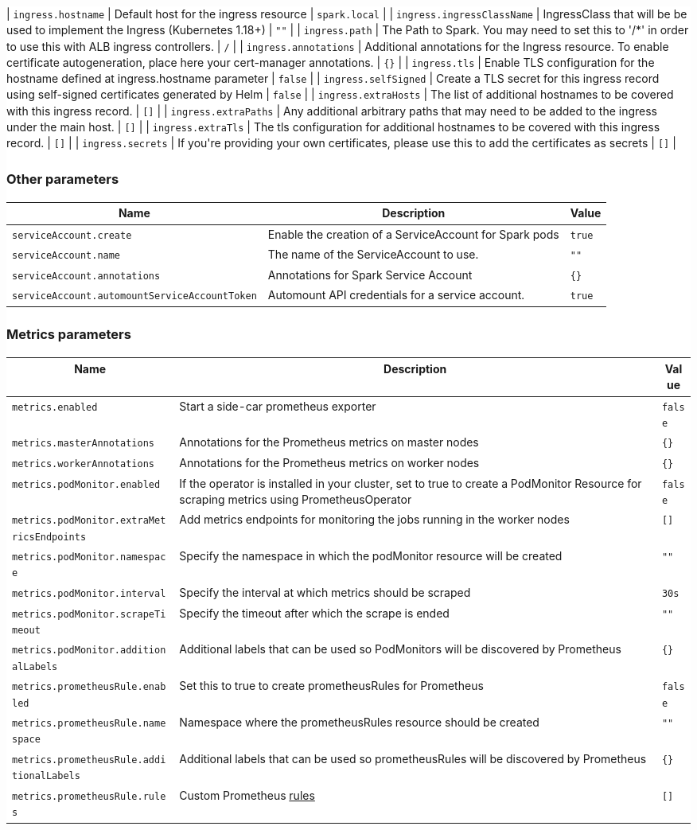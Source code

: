 | `ingress.hostname`              | Default host for the ingress resource                                                                                            | `spark.local`            |
| `ingress.ingressClassName`      | IngressClass that will be be used to implement the Ingress (Kubernetes 1.18+)                                                    | `""`                     |
| `ingress.path`                  | The Path to Spark. You may need to set this to '/*' in order to use this with ALB ingress controllers.                           | `/`                      |
| `ingress.annotations`           | Additional annotations for the Ingress resource. To enable certificate autogeneration, place here your cert-manager annotations. | `{}`                     |
| `ingress.tls`                   | Enable TLS configuration for the hostname defined at ingress.hostname parameter                                                  | `false`                  |
| `ingress.selfSigned`            | Create a TLS secret for this ingress record using self-signed certificates generated by Helm                                     | `false`                  |
| `ingress.extraHosts`            | The list of additional hostnames to be covered with this ingress record.                                                         | `[]`                     |
| `ingress.extraPaths`            | Any additional arbitrary paths that may need to be added to the ingress under the main host.                                     | `[]`                     |
| `ingress.extraTls`              | The tls configuration for additional hostnames to be covered with this ingress record.                                           | `[]`                     |
| `ingress.secrets`               | If you're providing your own certificates, please use this to add the certificates as secrets                                    | `[]`                     |


### Other parameters

| Name                                          | Description                                            | Value  |
| --------------------------------------------- | ------------------------------------------------------ | ------ |
| `serviceAccount.create`                       | Enable the creation of a ServiceAccount for Spark pods | `true` |
| `serviceAccount.name`                         | The name of the ServiceAccount to use.                 | `""`   |
| `serviceAccount.annotations`                  | Annotations for Spark Service Account                  | `{}`   |
| `serviceAccount.automountServiceAccountToken` | Automount API credentials for a service account.       | `true` |


### Metrics parameters

| Name                                       | Description                                                                                                                             | Value   |
| ------------------------------------------ | --------------------------------------------------------------------------------------------------------------------------------------- | ------- |
| `metrics.enabled`                          | Start a side-car prometheus exporter                                                                                                    | `false` |
| `metrics.masterAnnotations`                | Annotations for the Prometheus metrics on master nodes                                                                                  | `{}`    |
| `metrics.workerAnnotations`                | Annotations for the Prometheus metrics on worker nodes                                                                                  | `{}`    |
| `metrics.podMonitor.enabled`               | If the operator is installed in your cluster, set to true to create a PodMonitor Resource for scraping metrics using PrometheusOperator | `false` |
| `metrics.podMonitor.extraMetricsEndpoints` | Add metrics endpoints for monitoring the jobs running in the worker nodes                                                               | `[]`    |
| `metrics.podMonitor.namespace`             | Specify the namespace in which the podMonitor resource will be created                                                                  | `""`    |
| `metrics.podMonitor.interval`              | Specify the interval at which metrics should be scraped                                                                                 | `30s`   |
| `metrics.podMonitor.scrapeTimeout`         | Specify the timeout after which the scrape is ended                                                                                     | `""`    |
| `metrics.podMonitor.additionalLabels`      | Additional labels that can be used so PodMonitors will be discovered by Prometheus                                                      | `{}`    |
| `metrics.prometheusRule.enabled`           | Set this to true to create prometheusRules for Prometheus                                                                               | `false` |
| `metrics.prometheusRule.namespace`         | Namespace where the prometheusRules resource should be created                                                                          | `""`    |
| `metrics.prometheusRule.additionalLabels`  | Additional labels that can be used so prometheusRules will be discovered by Prometheus                                                  | `{}`    |
| `metrics.prometheusRule.rules`             | Custom Prometheus [rules](https://prometheus.io/docs/prometheus/latest/configuration/alerting_rules/)                                   | `[]`    |
